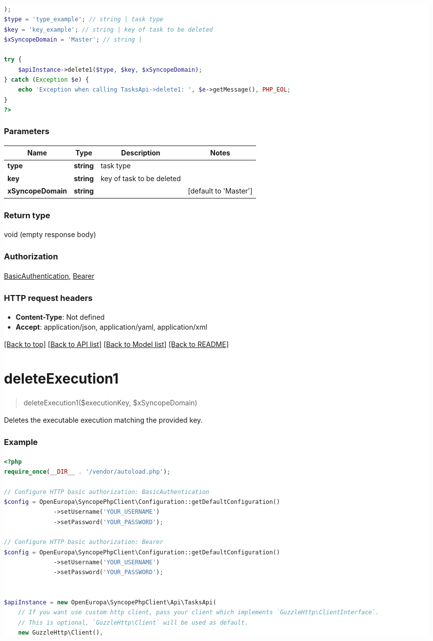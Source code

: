 ```php
);
$type = 'type_example'; // string | task type
$key = 'key_example'; // string | key of task to be deleted
$xSyncopeDomain = 'Master'; // string | 

try {
    $apiInstance->delete1($type, $key, $xSyncopeDomain);
} catch (Exception $e) {
    echo 'Exception when calling TasksApi->delete1: ', $e->getMessage(), PHP_EOL;
}
?>
```

### Parameters

Name | Type | Description  | Notes
------------- | ------------- | ------------- | -------------
 **type** | **string**| task type |
 **key** | **string**| key of task to be deleted |
 **xSyncopeDomain** | **string**|  | [default to &#39;Master&#39;]

### Return type

void (empty response body)

### Authorization

[BasicAuthentication](../../README.md#BasicAuthentication), [Bearer](../../README.md#Bearer)

### HTTP request headers

 - **Content-Type**: Not defined
 - **Accept**: application/json, application/yaml, application/xml

[[Back to top]](#) [[Back to API list]](../../README.md#documentation-for-api-endpoints) [[Back to Model list]](../../README.md#documentation-for-models) [[Back to README]](../../README.md)

# **deleteExecution1**
> deleteExecution1($executionKey, $xSyncopeDomain)

Deletes the executable execution matching the provided key.

### Example
```php
<?php
require_once(__DIR__ . '/vendor/autoload.php');

// Configure HTTP basic authorization: BasicAuthentication
$config = OpenEuropa\SyncopePhpClient\Configuration::getDefaultConfiguration()
              ->setUsername('YOUR_USERNAME')
              ->setPassword('YOUR_PASSWORD');

// Configure HTTP basic authorization: Bearer
$config = OpenEuropa\SyncopePhpClient\Configuration::getDefaultConfiguration()
              ->setUsername('YOUR_USERNAME')
              ->setPassword('YOUR_PASSWORD');


$apiInstance = new OpenEuropa\SyncopePhpClient\Api\TasksApi(
    // If you want use custom http client, pass your client which implements `GuzzleHttp\ClientInterface`.
    // This is optional, `GuzzleHttp\Client` will be used as default.
    new GuzzleHttp\Client(),
```